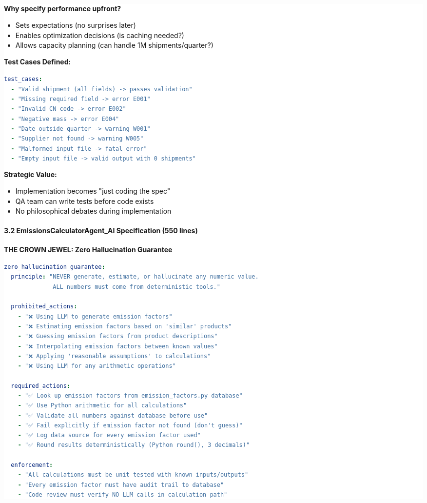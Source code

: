 **Why specify performance upfront?**
- Sets expectations (no surprises later)
- Enables optimization decisions (is caching needed?)
- Allows capacity planning (can handle 1M shipments/quarter?)

**Test Cases Defined:**
```yaml
test_cases:
  - "Valid shipment (all fields) -> passes validation"
  - "Missing required field -> error E001"
  - "Invalid CN code -> error E002"
  - "Negative mass -> error E004"
  - "Date outside quarter -> warning W001"
  - "Supplier not found -> warning W005"
  - "Malformed input file -> fatal error"
  - "Empty input file -> valid output with 0 shipments"
```

**Strategic Value:**
- Implementation becomes "just coding the spec"
- QA team can write tests before code exists
- No philosophical debates during implementation

#### 3.2 EmissionsCalculatorAgent_AI Specification (550 lines)

**THE CROWN JEWEL: Zero Hallucination Guarantee**

```yaml
zero_hallucination_guarantee:
  principle: "NEVER generate, estimate, or hallucinate any numeric value.
              ALL numbers must come from deterministic tools."

  prohibited_actions:
    - "❌ Using LLM to generate emission factors"
    - "❌ Estimating emission factors based on 'similar' products"
    - "❌ Guessing emission factors from product descriptions"
    - "❌ Interpolating emission factors between known values"
    - "❌ Applying 'reasonable assumptions' to calculations"
    - "❌ Using LLM for any arithmetic operations"

  required_actions:
    - "✅ Look up emission factors from emission_factors.py database"
    - "✅ Use Python arithmetic for all calculations"
    - "✅ Validate all numbers against database before use"
    - "✅ Fail explicitly if emission factor not found (don't guess)"
    - "✅ Log data source for every emission factor used"
    - "✅ Round results deterministically (Python round(), 3 decimals)"

  enforcement:
    - "All calculations must be unit tested with known inputs/outputs"
    - "Every emission factor must have audit trail to database"
    - "Code review must verify NO LLM calls in calculation path"
```
